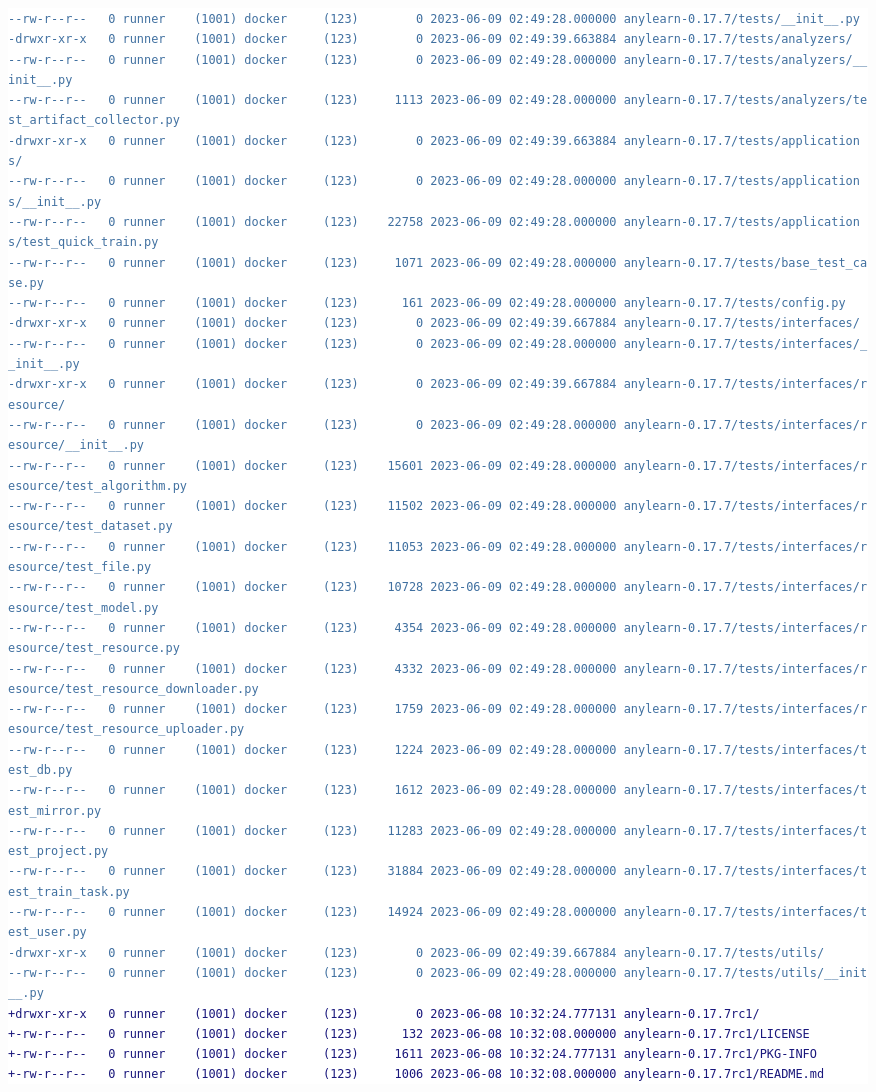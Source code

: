 ```diff
--rw-r--r--   0 runner    (1001) docker     (123)        0 2023-06-09 02:49:28.000000 anylearn-0.17.7/tests/__init__.py
-drwxr-xr-x   0 runner    (1001) docker     (123)        0 2023-06-09 02:49:39.663884 anylearn-0.17.7/tests/analyzers/
--rw-r--r--   0 runner    (1001) docker     (123)        0 2023-06-09 02:49:28.000000 anylearn-0.17.7/tests/analyzers/__init__.py
--rw-r--r--   0 runner    (1001) docker     (123)     1113 2023-06-09 02:49:28.000000 anylearn-0.17.7/tests/analyzers/test_artifact_collector.py
-drwxr-xr-x   0 runner    (1001) docker     (123)        0 2023-06-09 02:49:39.663884 anylearn-0.17.7/tests/applications/
--rw-r--r--   0 runner    (1001) docker     (123)        0 2023-06-09 02:49:28.000000 anylearn-0.17.7/tests/applications/__init__.py
--rw-r--r--   0 runner    (1001) docker     (123)    22758 2023-06-09 02:49:28.000000 anylearn-0.17.7/tests/applications/test_quick_train.py
--rw-r--r--   0 runner    (1001) docker     (123)     1071 2023-06-09 02:49:28.000000 anylearn-0.17.7/tests/base_test_case.py
--rw-r--r--   0 runner    (1001) docker     (123)      161 2023-06-09 02:49:28.000000 anylearn-0.17.7/tests/config.py
-drwxr-xr-x   0 runner    (1001) docker     (123)        0 2023-06-09 02:49:39.667884 anylearn-0.17.7/tests/interfaces/
--rw-r--r--   0 runner    (1001) docker     (123)        0 2023-06-09 02:49:28.000000 anylearn-0.17.7/tests/interfaces/__init__.py
-drwxr-xr-x   0 runner    (1001) docker     (123)        0 2023-06-09 02:49:39.667884 anylearn-0.17.7/tests/interfaces/resource/
--rw-r--r--   0 runner    (1001) docker     (123)        0 2023-06-09 02:49:28.000000 anylearn-0.17.7/tests/interfaces/resource/__init__.py
--rw-r--r--   0 runner    (1001) docker     (123)    15601 2023-06-09 02:49:28.000000 anylearn-0.17.7/tests/interfaces/resource/test_algorithm.py
--rw-r--r--   0 runner    (1001) docker     (123)    11502 2023-06-09 02:49:28.000000 anylearn-0.17.7/tests/interfaces/resource/test_dataset.py
--rw-r--r--   0 runner    (1001) docker     (123)    11053 2023-06-09 02:49:28.000000 anylearn-0.17.7/tests/interfaces/resource/test_file.py
--rw-r--r--   0 runner    (1001) docker     (123)    10728 2023-06-09 02:49:28.000000 anylearn-0.17.7/tests/interfaces/resource/test_model.py
--rw-r--r--   0 runner    (1001) docker     (123)     4354 2023-06-09 02:49:28.000000 anylearn-0.17.7/tests/interfaces/resource/test_resource.py
--rw-r--r--   0 runner    (1001) docker     (123)     4332 2023-06-09 02:49:28.000000 anylearn-0.17.7/tests/interfaces/resource/test_resource_downloader.py
--rw-r--r--   0 runner    (1001) docker     (123)     1759 2023-06-09 02:49:28.000000 anylearn-0.17.7/tests/interfaces/resource/test_resource_uploader.py
--rw-r--r--   0 runner    (1001) docker     (123)     1224 2023-06-09 02:49:28.000000 anylearn-0.17.7/tests/interfaces/test_db.py
--rw-r--r--   0 runner    (1001) docker     (123)     1612 2023-06-09 02:49:28.000000 anylearn-0.17.7/tests/interfaces/test_mirror.py
--rw-r--r--   0 runner    (1001) docker     (123)    11283 2023-06-09 02:49:28.000000 anylearn-0.17.7/tests/interfaces/test_project.py
--rw-r--r--   0 runner    (1001) docker     (123)    31884 2023-06-09 02:49:28.000000 anylearn-0.17.7/tests/interfaces/test_train_task.py
--rw-r--r--   0 runner    (1001) docker     (123)    14924 2023-06-09 02:49:28.000000 anylearn-0.17.7/tests/interfaces/test_user.py
-drwxr-xr-x   0 runner    (1001) docker     (123)        0 2023-06-09 02:49:39.667884 anylearn-0.17.7/tests/utils/
--rw-r--r--   0 runner    (1001) docker     (123)        0 2023-06-09 02:49:28.000000 anylearn-0.17.7/tests/utils/__init__.py
+drwxr-xr-x   0 runner    (1001) docker     (123)        0 2023-06-08 10:32:24.777131 anylearn-0.17.7rc1/
+-rw-r--r--   0 runner    (1001) docker     (123)      132 2023-06-08 10:32:08.000000 anylearn-0.17.7rc1/LICENSE
+-rw-r--r--   0 runner    (1001) docker     (123)     1611 2023-06-08 10:32:24.777131 anylearn-0.17.7rc1/PKG-INFO
+-rw-r--r--   0 runner    (1001) docker     (123)     1006 2023-06-08 10:32:08.000000 anylearn-0.17.7rc1/README.md
```
